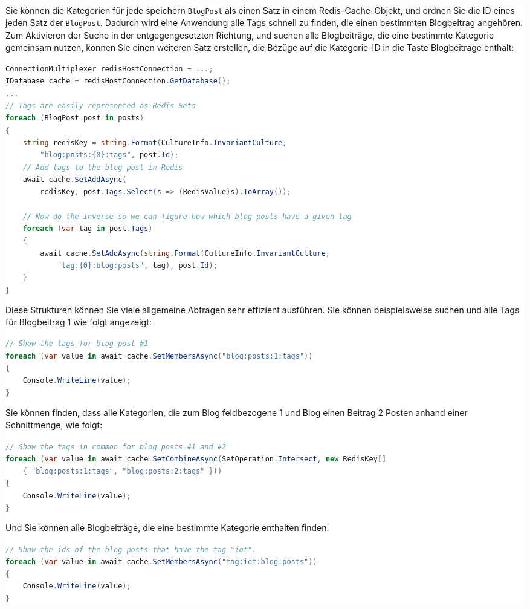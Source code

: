 Sie können die Kategorien für jede speichern `BlogPost` als einen Satz in einem Redis-Cache-Objekt, und ordnen Sie die ID eines jeden Satz der `BlogPost`. Dadurch wird eine Anwendung alle Tags schnell zu finden, die einen bestimmten Blogbeitrag angehören. Zum Aktivieren der Suche in der entgegengesetzten Richtung, und suchen alle Blogbeiträge, die eine bestimmte Kategorie gemeinsam nutzen, können Sie einen weiteren Satz erstellen, die Bezüge auf die Kategorie-ID in die Taste Blogbeiträge enthält:

```csharp
ConnectionMultiplexer redisHostConnection = ...;
IDatabase cache = redisHostConnection.GetDatabase();
...
// Tags are easily represented as Redis Sets
foreach (BlogPost post in posts)
{
    string redisKey = string.Format(CultureInfo.InvariantCulture,
        "blog:posts:{0}:tags", post.Id);
    // Add tags to the blog post in Redis
    await cache.SetAddAsync(
        redisKey, post.Tags.Select(s => (RedisValue)s).ToArray());

    // Now do the inverse so we can figure how which blog posts have a given tag
    foreach (var tag in post.Tags)
    {
        await cache.SetAddAsync(string.Format(CultureInfo.InvariantCulture,
            "tag:{0}:blog:posts", tag), post.Id);
    }
}
```

Diese Strukturen können Sie viele allgemeine Abfragen sehr effizient ausführen. Sie können beispielsweise suchen und alle Tags für Blogbeitrag 1 wie folgt angezeigt:

```csharp
// Show the tags for blog post #1
foreach (var value in await cache.SetMembersAsync("blog:posts:1:tags"))
{
    Console.WriteLine(value);
}
```

Sie können finden, dass alle Kategorien, die zum Blog feldbezogene 1 und Blog einen Beitrag 2 Posten anhand einer Schnittmenge, wie folgt:

```csharp
// Show the tags in common for blog posts #1 and #2
foreach (var value in await cache.SetCombineAsync(SetOperation.Intersect, new RedisKey[]
    { "blog:posts:1:tags", "blog:posts:2:tags" }))
{
    Console.WriteLine(value);
}
```

Und Sie können alle Blogbeiträge, die eine bestimmte Kategorie enthalten finden:

```csharp
// Show the ids of the blog posts that have the tag "iot".
foreach (var value in await cache.SetMembersAsync("tag:iot:blog:posts"))
{
    Console.WriteLine(value);
}
```
